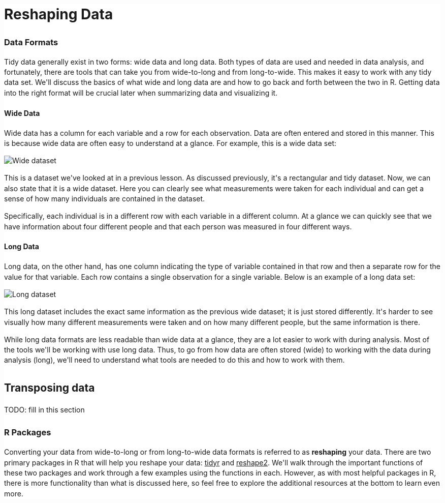 # Reshaping Data

### Data Formats

Tidy data generally exist in two forms: wide data and long data. Both types of data are used and needed in data analysis, and fortunately, there are tools that can take you from wide-to-long and from long-to-wide. This makes it easy to work with any tidy data set. We'll discuss the basics of what wide and long data are and how to go back and forth between the two in R. Getting data into the right format will be crucial later when summarizing data and visualizing it.

#### Wide Data

Wide data has a column for each variable and a row for each observation. Data are often entered and stored in this manner. This is because wide data are often easy to understand at a glance. For example, this is a wide data set:


![Wide dataset](https://docs.google.com/presentation/d/14msuN3MbQE6BSIaNu2ipv1-5ypgvWlxsGwn3jmpFyAI/export/png?id=14msuN3MbQE6BSIaNu2ipv1-5ypgvWlxsGwn3jmpFyAI&pageid=g2bfdb07292_0_151)

This is a dataset we've looked at in a previous lesson. As discussed previously, it's a rectangular and tidy dataset. Now, we can also state that it is a wide dataset. Here you can clearly see what measurements were taken for each individual and can get a sense of how many individuals are contained in the dataset.

Specifically, each individual is in a different row with each variable in a different column. At a glance we can quickly see that we have information about four different people and that each person was measured in four different ways.

#### Long Data

Long data, on the other hand, has one column indicating the type of variable contained in that row and then a separate row for the value for that variable. Each row contains a single observation for a single variable.  Below is an example of a long data set:


![Long dataset](https://docs.google.com/presentation/d/14msuN3MbQE6BSIaNu2ipv1-5ypgvWlxsGwn3jmpFyAI/export/png?id=14msuN3MbQE6BSIaNu2ipv1-5ypgvWlxsGwn3jmpFyAI&pageid=g38bb68a532_0_0)

This long dataset includes the exact same information as the previous wide dataset; it is just stored differently. It's harder to see visually how many different measurements were taken and on how many different people, but the same information is there.

While long data formats are less readable than wide data at a glance, they are a lot easier to work with during analysis. Most of the tools we'll be working with use long data. Thus, to go from how data are often stored (wide) to working with the data during analysis (long), we'll need to understand what tools are needed to do this and how to work with them.

## Transposing data

TODO: fill in this section 

### R Packages

Converting your data from wide-to-long or from long-to-wide data formats is referred to as **reshaping** your data. There are two primary packages in R that will help you reshape your data: [tidyr](https://tidyr.tidyverse.org/) and [reshape2](https://stat.ethz.ch/pipermail/r-packages/2010/001169.html). We'll walk through the important functions of these two packages and work through a few examples using the functions in each. However, as with most helpful packages in R, there is more functionality than what is discussed here, so feel free to explore the additional resources at the bottom to learn even more.
